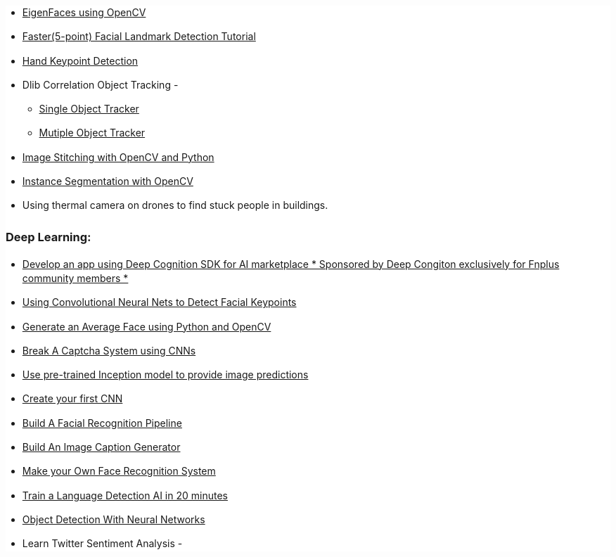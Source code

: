 - [EigenFaces using OpenCV](https://www.learnopencv.com/eigenface-using-opencv-c-python/)

- [Faster(5-point) Facial Landmark Detection Tutorial](https://www.pyimagesearch.com/2018/04/02/faster-facial-landmark-detector-with-dlib/)

- [Hand Keypoint Detection](https://www.learnopencv.com/hand-keypoint-detection-using-deep-learning-and-opencv/)

- Dlib Correlation Object Tracking -

  - [Single Object Tracker](https://www.pyimagesearch.com/2018/10/22/object-tracking-with-dlib/)

  - [Mutiple Object Tracker](https://www.pyimagesearch.com/2018/10/29/multi-object-tracking-with-dlib/)

- [Image Stitching with OpenCV and Python](https://www.pyimagesearch.com/2018/12/17/image-stitching-with-opencv-and-python/)

- [Instance Segmentation with OpenCV](https://www.pyimagesearch.com/2018/11/26/instance-segmentation-with-opencv/)

- Using thermal camera on drones to find stuck people in buildings.

### Deep Learning:

- [Develop an app using Deep Cognition SDK for AI marketplace * Sponsored by Deep Congiton exclusively for Fnplus community members *](https://github.com/DeepCognition/ai-apps-sdk)

- [Using Convolutional Neural Nets to Detect Facial Keypoints](http://danielnouri.org/notes/2014/12/17/using-convolutional-neural-nets-to-detect-facial-keypoints-tutorial/)

- [Generate an Average Face using Python and OpenCV](https://www.learnopencv.com/average-face-opencv-c-python-tutorial/)

- [Break A Captcha System using CNNs](https://medium.com/@ageitgey/how-to-break-a-captcha-system-in-15-minutes-with-machine-learning-dbebb035a710)

- [Use pre-trained Inception model to provide image predictions](https://medium.com/google-cloud/keras-inception-v3-on-google-compute-engine-a54918b0058)

- [Create your first CNN](https://hackernoon.com/deep-learning-cnns-in-tensorflow-with-gpus-cba6efe0acc2)

- [Build A Facial Recognition Pipeline](https://hackernoon.com/building-a-facial-recognition-pipeline-with-deep-learning-in-tensorflow-66e7645015b8)

- [Build An Image Caption Generator](https://medium.freecodecamp.org/building-an-image-caption-generator-with-deep-learning-in-tensorflow-a142722e9b1f)

- [Make your Own Face Recognition System](https://medium.freecodecamp.org/making-your-own-face-recognition-system-29a8e728107c)

- [Train a Language Detection AI in 20 minutes](https://towardsdatascience.com/how-i-trained-a-language-detection-ai-in-20-minutes-with-a-97-accuracy-fdeca0fb7724)

- [Object Detection With Neural Networks](https://towardsdatascience.com/object-detection-with-neural-networks-a4e2c46b4491)

- Learn Twitter Sentiment Analysis -
